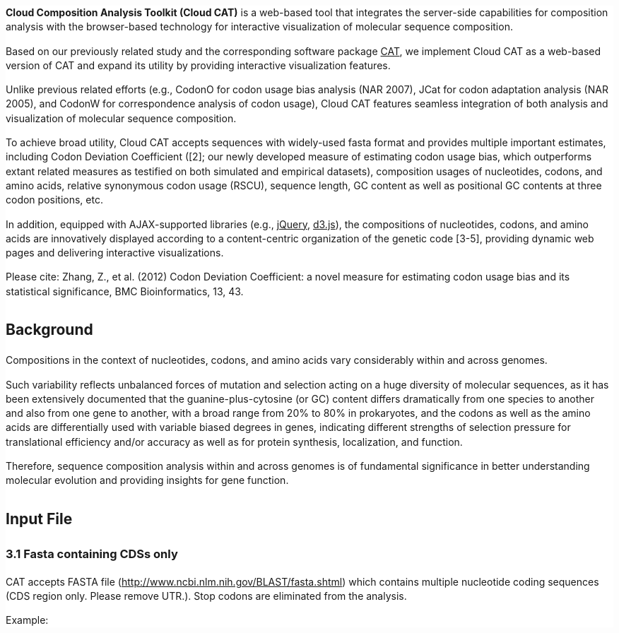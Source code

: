 **Cloud Composition Analysis Toolkit (Cloud CAT)** is a web-based tool that integrates the server-side capabilities for composition analysis with the browser-based technology for interactive visualization of molecular sequence composition.

Based on our previously related study and the corresponding software package [CAT](http://cbb.big.ac.cn/Software#CAT), we implement Cloud CAT as a web-based version of CAT and expand its utility by providing interactive visualization features.

Unlike previous related efforts (e.g., CodonO for codon usage bias analysis (NAR 2007), JCat for codon adaptation analysis (NAR 2005), and CodonW for correspondence analysis of codon usage), Cloud CAT features seamless integration of both analysis and visualization of molecular sequence composition.

To achieve broad utility, Cloud CAT accepts sequences with widely-used fasta format and provides multiple important estimates, including Codon Deviation Coefficient ([2]; our newly developed measure of estimating codon usage bias, which outperforms extant related measures as testified on both simulated and empirical datasets), composition usages of nucleotides, codons, and amino acids, relative synonymous codon usage (RSCU), sequence length, GC content as well as positional GC contents at three codon positions, etc.

In addition, equipped with AJAX-supported libraries (e.g., [jQuery](http://jquery.com), [d3.js](https://github.com/mbostock/d3/)), the compositions of nucleotides, codons, and amino acids are innovatively displayed according to a content-centric organization of the genetic code [3-5], providing dynamic web pages and delivering interactive visualizations.

Please cite: Zhang, Z., et al. (2012) Codon Deviation Coefficient: a novel measure for estimating codon usage bias and its statistical significance, BMC Bioinformatics, 13, 43.


## Background

Compositions in the context of nucleotides, codons, and amino acids vary considerably within and across genomes.

Such variability reflects unbalanced forces of mutation and selection acting on a huge diversity of molecular sequences, as it has been extensively documented that the guanine-plus-cytosine (or GC) content differs dramatically from one species to another and also from one gene to another, with a broad range from 20% to 80% in prokaryotes, and the codons as well as the amino acids are differentially used with variable biased degrees in genes, indicating different strengths of selection pressure for translational efficiency and/or accuracy as well as for protein synthesis, localization, and function.

Therefore, sequence composition analysis within and across genomes is of fundamental significance in better understanding molecular evolution and providing insights for gene function.

## Input File

### 3.1 Fasta containing CDSs only

CAT accepts FASTA file (http://www.ncbi.nlm.nih.gov/BLAST/fasta.shtml) which contains multiple nucleotide coding sequences (CDS region only. Please remove UTR.). Stop codons are eliminated from the analysis.

Example:
